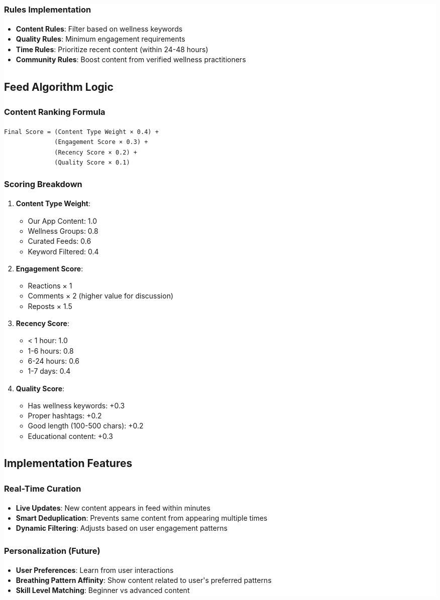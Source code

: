 ### Rules Implementation
- **Content Rules**: Filter based on wellness keywords
- **Quality Rules**: Minimum engagement requirements
- **Time Rules**: Prioritize recent content (within 24-48 hours)
- **Community Rules**: Boost content from verified wellness practitioners

## Feed Algorithm Logic

### Content Ranking Formula
```
Final Score = (Content Type Weight × 0.4) + 
              (Engagement Score × 0.3) + 
              (Recency Score × 0.2) + 
              (Quality Score × 0.1)
```

### Scoring Breakdown

1. **Content Type Weight**:
   - Our App Content: 1.0
   - Wellness Groups: 0.8  
   - Curated Feeds: 0.6
   - Keyword Filtered: 0.4

2. **Engagement Score**:
   - Reactions × 1
   - Comments × 2 (higher value for discussion)
   - Reposts × 1.5

3. **Recency Score**:
   - < 1 hour: 1.0
   - 1-6 hours: 0.8
   - 6-24 hours: 0.6
   - 1-7 days: 0.4

4. **Quality Score**:
   - Has wellness keywords: +0.3
   - Proper hashtags: +0.2
   - Good length (100-500 chars): +0.2
   - Educational content: +0.3

## Implementation Features

### Real-Time Curation
- **Live Updates**: New content appears in feed within minutes
- **Smart Deduplication**: Prevents same content from appearing multiple times
- **Dynamic Filtering**: Adjusts based on user engagement patterns

### Personalization (Future)
- **User Preferences**: Learn from user interactions
- **Breathing Pattern Affinity**: Show content related to user's preferred patterns
- **Skill Level Matching**: Beginner vs advanced content
